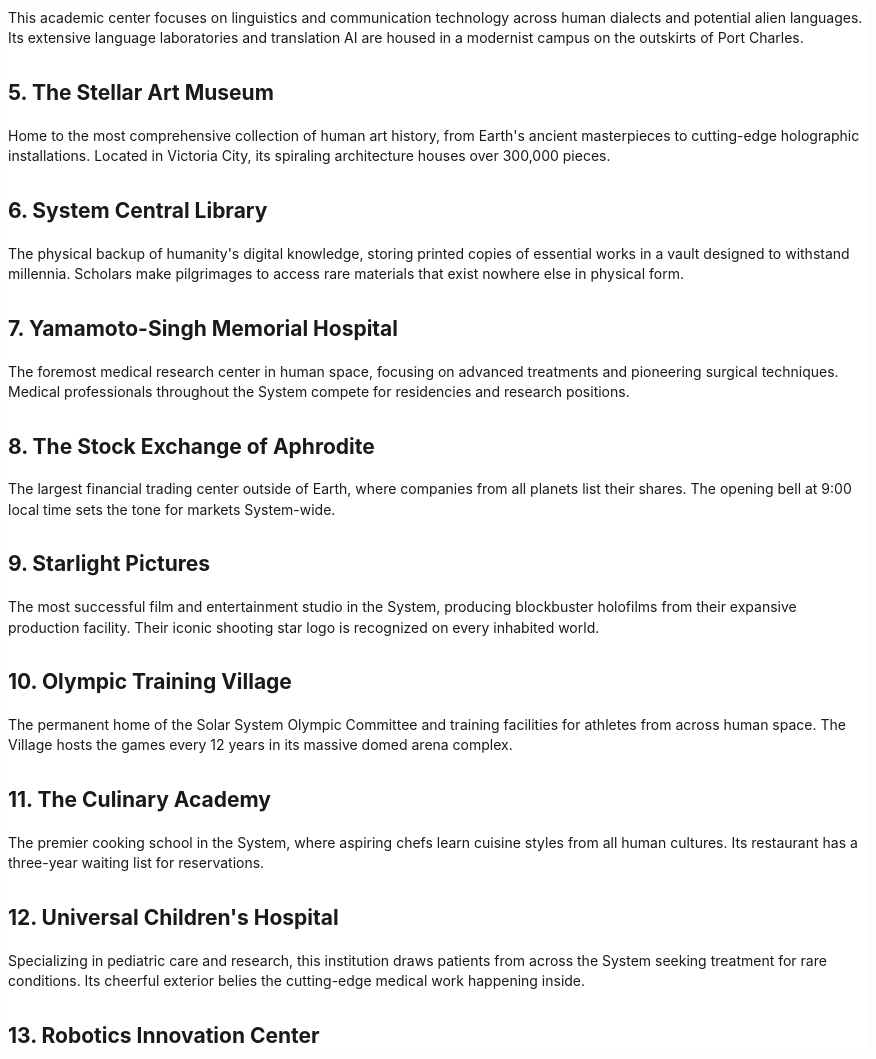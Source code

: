This academic center focuses on linguistics and communication technology across human dialects and potential alien languages. Its extensive language laboratories and translation AI are housed in a modernist campus on the outskirts of Port Charles.

## 5. The Stellar Art Museum

Home to the most comprehensive collection of human art history, from Earth's ancient masterpieces to cutting-edge holographic installations. Located in Victoria City, its spiraling architecture houses over 300,000 pieces.

## 6. System Central Library

The physical backup of humanity's digital knowledge, storing printed copies of essential works in a vault designed to withstand millennia. Scholars make pilgrimages to access rare materials that exist nowhere else in physical form.

## 7. Yamamoto-Singh Memorial Hospital

The foremost medical research center in human space, focusing on advanced treatments and pioneering surgical techniques. Medical professionals throughout the System compete for residencies and research positions.

## 8. The Stock Exchange of Aphrodite

The largest financial trading center outside of Earth, where companies from all planets list their shares. The opening bell at 9:00 local time sets the tone for markets System-wide.

## 9. Starlight Pictures

The most successful film and entertainment studio in the System, producing blockbuster holofilms from their expansive production facility. Their iconic shooting star logo is recognized on every inhabited world.

## 10. Olympic Training Village

The permanent home of the Solar System Olympic Committee and training facilities for athletes from across human space. The Village hosts the games every 12 years in its massive domed arena complex.

## 11. The Culinary Academy

The premier cooking school in the System, where aspiring chefs learn cuisine styles from all human cultures. Its restaurant has a three-year waiting list for reservations.

## 12. Universal Children's Hospital

Specializing in pediatric care and research, this institution draws patients from across the System seeking treatment for rare conditions. Its cheerful exterior belies the cutting-edge medical work happening inside.

## 13. Robotics Innovation Center
